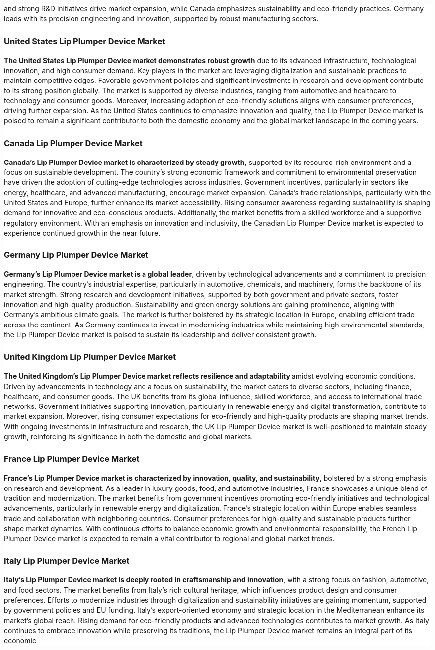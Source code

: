 and strong R&amp;D initiatives drive market expansion, while Canada emphasizes sustainability and eco-friendly practices. Germany leads with its precision engineering and innovation, supported by robust manufacturing sectors.</span></em></p></blockquote><h3><strong>United States Lip Plumper Device Market</strong></h3><p><strong>The United States Lip Plumper Device market demonstrates robust growth</strong> due to its advanced infrastructure, technological innovation, and high consumer demand. Key players in the market are leveraging digitalization and sustainable practices to maintain competitive edges. Favorable government policies and significant investments in research and development contribute to its strong position globally. The market is supported by diverse industries, ranging from automotive and healthcare to technology and consumer goods. Moreover, increasing adoption of eco-friendly solutions aligns with consumer preferences, driving further expansion. As the United States continues to emphasize innovation and quality, the Lip Plumper Device market is poised to remain a significant contributor to both the domestic economy and the global market landscape in the coming years.</p><h3><strong>Canada Lip Plumper Device Market</strong></h3><p><strong>Canada&rsquo;s Lip Plumper Device market is characterized by steady growth</strong>, supported by its resource-rich environment and a focus on sustainable development. The country&rsquo;s strong economic framework and commitment to environmental preservation have driven the adoption of cutting-edge technologies across industries. Government incentives, particularly in sectors like energy, healthcare, and advanced manufacturing, encourage market expansion. Canada&rsquo;s trade relationships, particularly with the United States and Europe, further enhance its market accessibility. Rising consumer awareness regarding sustainability is shaping demand for innovative and eco-conscious products. Additionally, the market benefits from a skilled workforce and a supportive regulatory environment. With an emphasis on innovation and inclusivity, the Canadian Lip Plumper Device market is expected to experience continued growth in the near future.</p><h3><strong>Germany Lip Plumper Device Market</strong></h3><p><strong>Germany&rsquo;s Lip Plumper Device market is a global leader</strong>, driven by technological advancements and a commitment to precision engineering. The country&rsquo;s industrial expertise, particularly in automotive, chemicals, and machinery, forms the backbone of its market strength. Strong research and development initiatives, supported by both government and private sectors, foster innovation and high-quality production. Sustainability and green energy solutions are gaining prominence, aligning with Germany&rsquo;s ambitious climate goals. The market is further bolstered by its strategic location in Europe, enabling efficient trade across the continent. As Germany continues to invest in modernizing industries while maintaining high environmental standards, the Lip Plumper Device market is poised to sustain its leadership and deliver consistent growth.</p><h3><strong>United Kingdom Lip Plumper Device Market</strong></h3><p><strong>The United Kingdom&rsquo;s Lip Plumper Device market reflects resilience and adaptability</strong> amidst evolving economic conditions. Driven by advancements in technology and a focus on sustainability, the market caters to diverse sectors, including finance, healthcare, and consumer goods. The UK benefits from its global influence, skilled workforce, and access to international trade networks. Government initiatives supporting innovation, particularly in renewable energy and digital transformation, contribute to market expansion. Moreover, rising consumer expectations for eco-friendly and high-quality products are shaping market trends. With ongoing investments in infrastructure and research, the UK Lip Plumper Device market is well-positioned to maintain steady growth, reinforcing its significance in both the domestic and global markets.</p><h3><strong>France Lip Plumper Device Market</strong></h3><p><strong>France&rsquo;s Lip Plumper Device market is characterized by innovation, quality, and sustainability</strong>, bolstered by a strong emphasis on research and development. As a leader in luxury goods, food, and automotive industries, France showcases a unique blend of tradition and modernization. The market benefits from government incentives promoting eco-friendly initiatives and technological advancements, particularly in renewable energy and digitalization. France&rsquo;s strategic location within Europe enables seamless trade and collaboration with neighboring countries. Consumer preferences for high-quality and sustainable products further shape market dynamics. With continuous efforts to balance economic growth and environmental responsibility, the French Lip Plumper Device market is expected to remain a vital contributor to regional and global market trends.</p><h3><strong>Italy Lip Plumper Device Market</strong></h3><p><strong>Italy&rsquo;s Lip Plumper Device market is deeply rooted in craftsmanship and innovation</strong>, with a strong focus on fashion, automotive, and food sectors. The market benefits from Italy&rsquo;s rich cultural heritage, which influences product design and consumer preferences. Efforts to modernize industries through digitalization and sustainability initiatives are gaining momentum, supported by government policies and EU funding. Italy&rsquo;s export-oriented economy and strategic location in the Mediterranean enhance its market&rsquo;s global reach. Rising demand for eco-friendly products and advanced technologies contributes to market growth. As Italy continues to embrace innovation while preserving its traditions, the Lip Plumper Device market remains an integral part of its economic